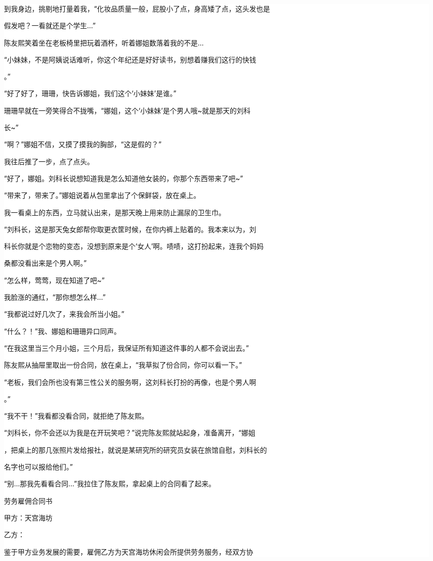 到我身边，挑剔地打量着我，“化妆品质量一般，屁股小了点，身高矮了点，这头发也是

假发吧？一看就还是个学生…”

陈友熙笑着坐在老板椅里把玩着酒杯，听着娜姐数落着我的不是…

“小妹妹，不是阿姨说话难听，你这个年纪还是好好读书，别想着赚我们这行的快钱

。”

“好了好了，珊珊，快告诉娜姐，我们这个‘小妹妹’是谁。”

珊珊早就在一旁笑得合不拢嘴，“娜姐，这个‘小妹妹’是个男人哦~就是那天的刘科

长~”

“啊？”娜姐不信，又摸了摸我的胸部，“这是假的？”

我往后推了一步，点了点头。

“好了，娜姐。刘科长说想知道我是怎么知道他女装的，你那个东西带来了吧~”

“带来了，带来了。”娜姐说着从包里拿出了个保鲜袋，放在桌上。

我一看桌上的东西，立马就认出来，是那天晚上用来防止漏尿的卫生巾。

“刘科长，这是那天兔女郎帮你取更衣筐时候，在你内裤上贴着的。我本来以为，刘

科长你就是个恋物的变态，没想到原来是个‘女人’啊。啧啧，这打扮起来，连我个妈妈

桑都没看出来是个男人啊。”

“怎么样，莺莺，现在知道了吧~”

我脸涨的通红，“那你想怎么样…”

“我都说过好几次了，来我会所当小姐。”

“什么？！”我、娜姐和珊珊异口同声。

“在我这里当三个月小姐，三个月后，我保证所有知道这件事的人都不会说出去。”

陈友熙从抽屉里取出一份合同，放在桌上，“我草拟了份合同，你可以看一下。”

“老板，我们会所也没有第三性公关的服务啊，这刘科长打扮的再像，也是个男人啊

。”

“我不干！”我看都没看合同，就拒绝了陈友熙。

“刘科长，你不会还以为我是在开玩笑吧？”说完陈友熙就站起身，准备离开，“娜姐

，把桌上的那几张照片发给报社，就说是某研究所的研究员女装在旅馆自慰，刘科长的

名字也可以报给他们。”

“别…那我先看看合同…”我拉住了陈友熙，拿起桌上的合同看了起来。

劳务雇佣合同书

甲方：天宫海坊

乙方：

鉴于甲方业务发展的需要，雇佣乙方为天宫海坊休闲会所提供劳务服务，经双方协
